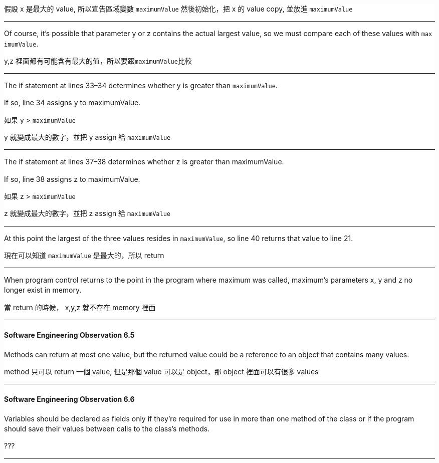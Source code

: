 假設 x 是最大的 value, 所以宣告區域變數 ```maximumValue``` 然後初始化，把 x 的 value copy, 並放進 ```maximumValue```

---

Of course, it’s possible that parameter y or z contains the
actual largest value, so we must compare each of these values with ```maximumValue```. 

y,z 裡面都有可能含有最大的值，所以要跟```maximumValue```比較

---

The if statement at lines 33–34 determines whether y is greater than ```maximumValue```. 

If so, line 34 assigns y to maximumValue. 

如果 y > ```maximumValue```

y 就變成最大的數字，並把 y assign 給 ```maximumValue``` 

---


The if statement at lines 37–38 determines whether z is greater than maximumValue. 

If so, line 38 assigns z to maximumValue. 

如果 z > ```maximumValue```

z 就變成最大的數字，並把 z assign 給 ```maximumValue``` 


----

At this point the largest of the three values resides in ```maximumValue```, so line 40 returns that value to line 21.

現在可以知道 ```maximumValue``` 是最大的，所以 return

---

When program control returns to the point in the program where maximum was called,
maximum’s parameters x, y and z no longer exist in memory.

當 return 的時候， x,y,z 就不存在 memory 裡面

---

#### Software Engineering Observation 6.5
Methods can return at most one value, but the returned value could be a reference to an
object that contains many values.

method 只可以 return 一個 value, 但是那個 value 可以是 object，那 object 裡面可以有很多 values

---

#### Software Engineering Observation 6.6
Variables should be declared as fields only if they’re required for use in more than one method
of the class or if the program should save their values between calls to the class’s methods.

???

---